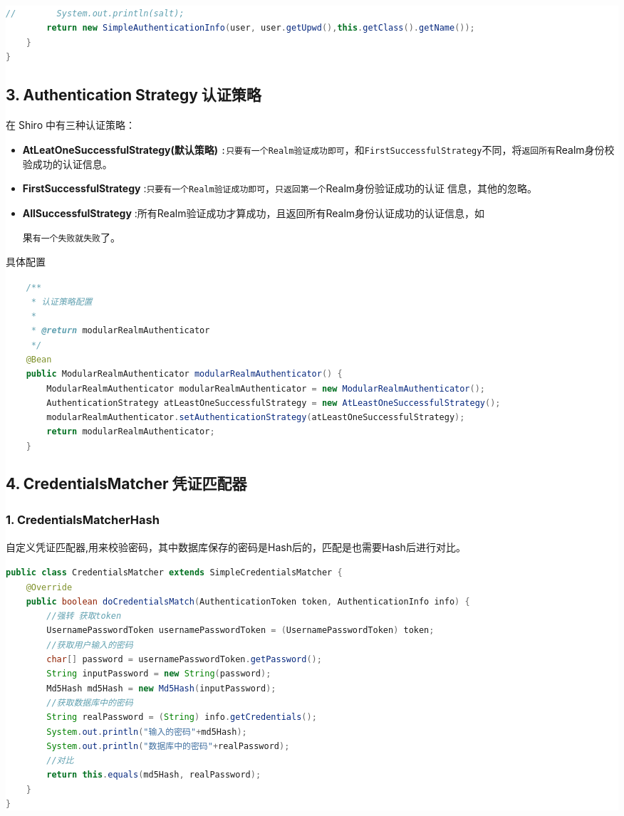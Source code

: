```java
//        System.out.println(salt);
        return new SimpleAuthenticationInfo(user, user.getUpwd(),this.getClass().getName());
    }
}
```

## 3. Authentication Strategy 认证策略

在 Shiro 中有三种认证策略：

- **AtLeatOneSuccessfulStrategy(默认策略)** `:只要有一个Realm验证成功即可`，和`FirstSuccessfulStrategy`不同，将`返回所有`Realm身份校验成功的认证信息。

- **FirstSuccessfulStrategy** :`只要有一个Realm验证成功即可`，`只返回第一个`Realm身份验证成功的认证
  信息，其他的忽略。

- **AllSuccessfulStrategy** :所有Realm验证成功才算成功，且返回所有Realm身份认证成功的认证信息，如

  果`有一个失败就失败`了。

具体配置

```java
    /**
     * 认证策略配置
     *
     * @return modularRealmAuthenticator
     */
    @Bean
    public ModularRealmAuthenticator modularRealmAuthenticator() {
        ModularRealmAuthenticator modularRealmAuthenticator = new ModularRealmAuthenticator();
        AuthenticationStrategy atLeastOneSuccessfulStrategy = new AtLeastOneSuccessfulStrategy();
        modularRealmAuthenticator.setAuthenticationStrategy(atLeastOneSuccessfulStrategy);
        return modularRealmAuthenticator;
    }
```

## 4. CredentialsMatcher 凭证匹配器

### 1. CredentialsMatcherHash

自定义凭证匹配器,用来校验密码，其中数据库保存的密码是Hash后的，匹配是也需要Hash后进行对比。

```java
public class CredentialsMatcher extends SimpleCredentialsMatcher {
    @Override
    public boolean doCredentialsMatch(AuthenticationToken token, AuthenticationInfo info) {
        //强转 获取token
        UsernamePasswordToken usernamePasswordToken = (UsernamePasswordToken) token;
        //获取用户输入的密码
        char[] password = usernamePasswordToken.getPassword();
        String inputPassword = new String(password);
        Md5Hash md5Hash = new Md5Hash(inputPassword);
        //获取数据库中的密码
        String realPassword = (String) info.getCredentials();
        System.out.println("输入的密码"+md5Hash);
        System.out.println("数据库中的密码"+realPassword);
        //对比
        return this.equals(md5Hash, realPassword);
    }
}
```
